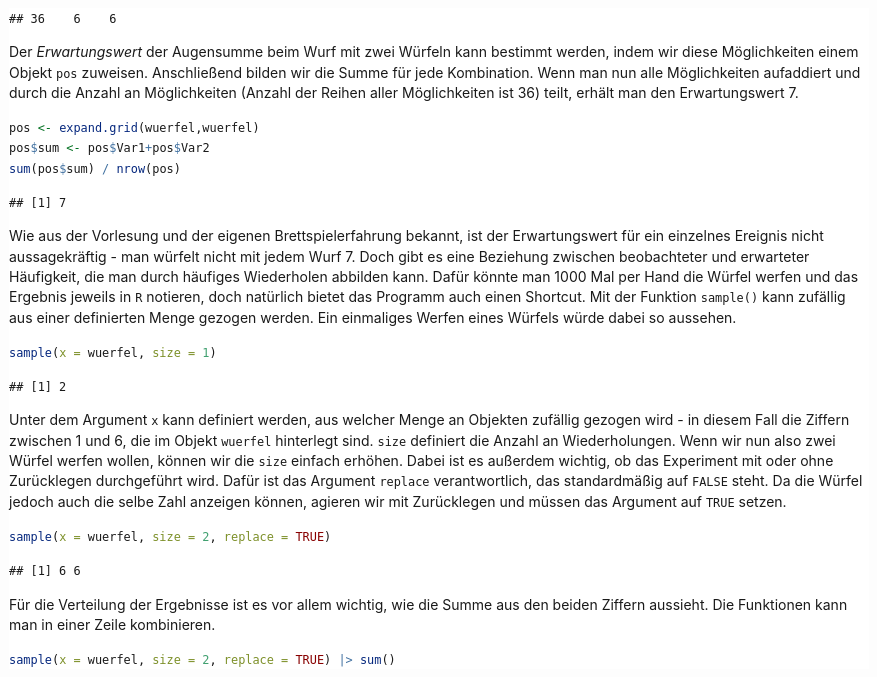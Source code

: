 ```
## 36    6    6
```

Der *Erwartungswert* der Augensumme beim Wurf mit zwei Würfeln kann bestimmt werden, indem wir diese Möglichkeiten einem Objekt `pos` zuweisen. Anschließend bilden wir die Summe für jede Kombination. Wenn man nun alle Möglichkeiten aufaddiert und durch die Anzahl an Möglichkeiten (Anzahl der Reihen aller Möglichkeiten ist 36) teilt, erhält man den Erwartungswert 7.


```r
pos <- expand.grid(wuerfel,wuerfel)
pos$sum <- pos$Var1+pos$Var2
sum(pos$sum) / nrow(pos)
```

```
## [1] 7
```

Wie aus der Vorlesung und der eigenen Brettspielerfahrung bekannt, ist der Erwartungswert für ein einzelnes Ereignis nicht aussagekräftig - man würfelt nicht mit jedem Wurf 7. Doch gibt es eine Beziehung zwischen beobachteter und erwarteter Häufigkeit, die man durch häufiges Wiederholen abbilden kann. Dafür könnte man 1000 Mal per Hand die Würfel werfen und das Ergebnis jeweils in `R` notieren, doch natürlich bietet das Programm auch einen Shortcut. Mit der Funktion `sample()` kann zufällig aus einer definierten Menge gezogen werden. Ein einmaliges Werfen eines Würfels würde dabei so aussehen.


```r
sample(x = wuerfel, size = 1)
```

```
## [1] 2
```

Unter dem Argument `x` kann definiert werden, aus welcher Menge an Objekten zufällig gezogen wird - in diesem Fall die Ziffern zwischen 1 und 6, die im Objekt `wuerfel` hinterlegt sind. `size` definiert die Anzahl an Wiederholungen. Wenn wir nun also zwei Würfel werfen wollen, können wir die `size` einfach erhöhen. Dabei ist es außerdem wichtig, ob das Experiment mit oder ohne Zurücklegen durchgeführt wird. Dafür ist das Argument `replace` verantwortlich, das standardmäßig auf `FALSE` steht. Da die Würfel jedoch auch die selbe Zahl anzeigen können, agieren wir mit Zurücklegen und müssen das Argument auf `TRUE` setzen.


```r
sample(x = wuerfel, size = 2, replace = TRUE)
```

```
## [1] 6 6
```

Für die Verteilung der Ergebnisse ist es vor allem wichtig, wie die Summe aus den beiden Ziffern aussieht. Die Funktionen kann man in einer Zeile kombinieren.


```r
sample(x = wuerfel, size = 2, replace = TRUE) |> sum()
```
